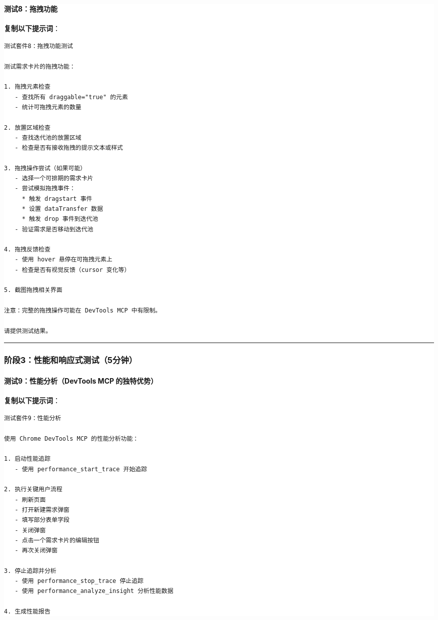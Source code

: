 
#### 测试8：拖拽功能

**复制以下提示词**：

```
测试套件8：拖拽功能测试

测试需求卡片的拖拽功能：

1. 拖拽元素检查
   - 查找所有 draggable="true" 的元素
   - 统计可拖拽元素的数量

2. 放置区域检查
   - 查找迭代池的放置区域
   - 检查是否有接收拖拽的提示文本或样式

3. 拖拽操作尝试（如果可能）
   - 选择一个可排期的需求卡片
   - 尝试模拟拖拽事件：
     * 触发 dragstart 事件
     * 设置 dataTransfer 数据
     * 触发 drop 事件到迭代池
   - 验证需求是否移动到迭代池

4. 拖拽反馈检查
   - 使用 hover 悬停在可拖拽元素上
   - 检查是否有视觉反馈（cursor 变化等）

5. 截图拖拽相关界面

注意：完整的拖拽操作可能在 DevTools MCP 中有限制。

请提供测试结果。
```

---

### 阶段3：性能和响应式测试（5分钟）

#### 测试9：性能分析（DevTools MCP 的独特优势）

**复制以下提示词**：

```
测试套件9：性能分析

使用 Chrome DevTools MCP 的性能分析功能：

1. 启动性能追踪
   - 使用 performance_start_trace 开始追踪

2. 执行关键用户流程
   - 刷新页面
   - 打开新建需求弹窗
   - 填写部分表单字段
   - 关闭弹窗
   - 点击一个需求卡片的编辑按钮
   - 再次关闭弹窗

3. 停止追踪并分析
   - 使用 performance_stop_trace 停止追踪
   - 使用 performance_analyze_insight 分析性能数据

4. 生成性能报告
```